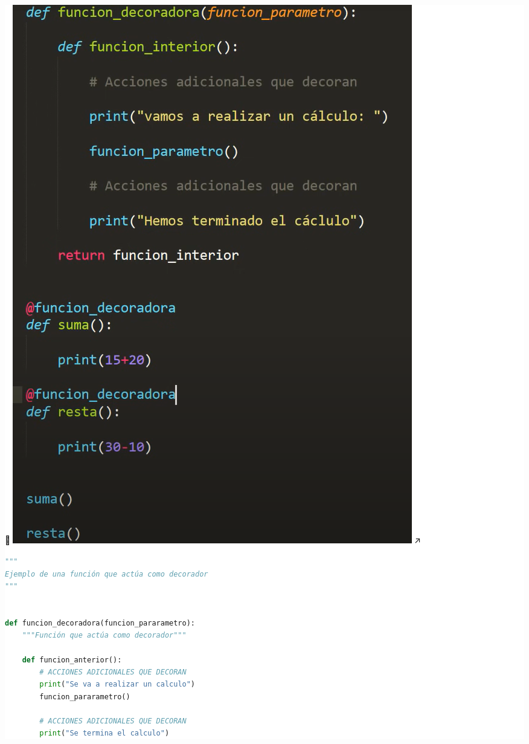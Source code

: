 🔗 ![Decoradores en python](/Python/img/python_decorator_example_01.png "Decoradores en python") ↗️

```py
"""
Ejemplo de una función que actúa como decorador
"""


def funcion_decoradora(funcion_pararametro):
    """Función que actúa como decorador"""

    def funcion_anterior():
        # ACCIONES ADICIONALES QUE DECORAN
        print("Se va a realizar un calculo")
        funcion_pararametro()

        # ACCIONES ADICIONALES QUE DECORAN
        print("Se termina el calculo")

```